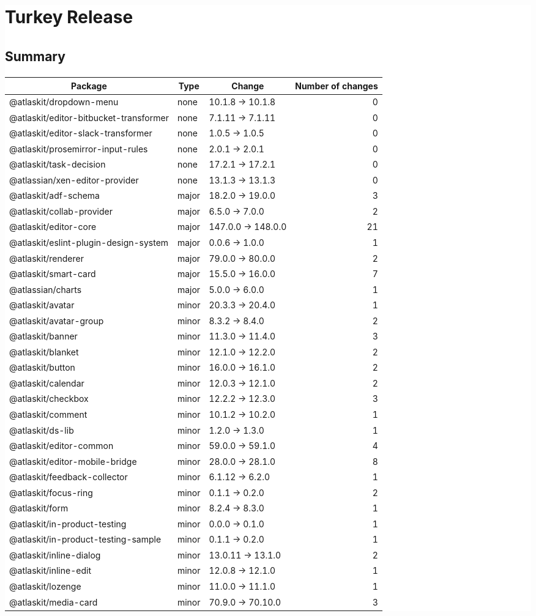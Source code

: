 # Turkey Release

## Summary

| Package                                 | Type  | Change             | Number of changes |
| --------------------------------------- | ----- | ------------------ | ----------------: |
| @atlaskit/dropdown-menu                 | none  | 10.1.8 -> 10.1.8   |                 0 |
| @atlaskit/editor-bitbucket-transformer  | none  | 7.1.11 -> 7.1.11   |                 0 |
| @atlaskit/editor-slack-transformer      | none  | 1.0.5 -> 1.0.5     |                 0 |
| @atlaskit/prosemirror-input-rules       | none  | 2.0.1 -> 2.0.1     |                 0 |
| @atlaskit/task-decision                 | none  | 17.2.1 -> 17.2.1   |                 0 |
| @atlassian/xen-editor-provider          | none  | 13.1.3 -> 13.1.3   |                 0 |
| @atlaskit/adf-schema                    | major | 18.2.0 -> 19.0.0   |                 3 |
| @atlaskit/collab-provider               | major | 6.5.0 -> 7.0.0     |                 2 |
| @atlaskit/editor-core                   | major | 147.0.0 -> 148.0.0 |                21 |
| @atlaskit/eslint-plugin-design-system   | major | 0.0.6 -> 1.0.0     |                 1 |
| @atlaskit/renderer                      | major | 79.0.0 -> 80.0.0   |                 2 |
| @atlaskit/smart-card                    | major | 15.5.0 -> 16.0.0   |                 7 |
| @atlassian/charts                       | major | 5.0.0 -> 6.0.0     |                 1 |
| @atlaskit/avatar                        | minor | 20.3.3 -> 20.4.0   |                 1 |
| @atlaskit/avatar-group                  | minor | 8.3.2 -> 8.4.0     |                 2 |
| @atlaskit/banner                        | minor | 11.3.0 -> 11.4.0   |                 3 |
| @atlaskit/blanket                       | minor | 12.1.0 -> 12.2.0   |                 2 |
| @atlaskit/button                        | minor | 16.0.0 -> 16.1.0   |                 2 |
| @atlaskit/calendar                      | minor | 12.0.3 -> 12.1.0   |                 2 |
| @atlaskit/checkbox                      | minor | 12.2.2 -> 12.3.0   |                 3 |
| @atlaskit/comment                       | minor | 10.1.2 -> 10.2.0   |                 1 |
| @atlaskit/ds-lib                        | minor | 1.2.0 -> 1.3.0     |                 1 |
| @atlaskit/editor-common                 | minor | 59.0.0 -> 59.1.0   |                 4 |
| @atlaskit/editor-mobile-bridge          | minor | 28.0.0 -> 28.1.0   |                 8 |
| @atlaskit/feedback-collector            | minor | 6.1.12 -> 6.2.0    |                 1 |
| @atlaskit/focus-ring                    | minor | 0.1.1 -> 0.2.0     |                 2 |
| @atlaskit/form                          | minor | 8.2.4 -> 8.3.0     |                 1 |
| @atlaskit/in-product-testing            | minor | 0.0.0 -> 0.1.0     |                 1 |
| @atlaskit/in-product-testing-sample     | minor | 0.1.1 -> 0.2.0     |                 1 |
| @atlaskit/inline-dialog                 | minor | 13.0.11 -> 13.1.0  |                 2 |
| @atlaskit/inline-edit                   | minor | 12.0.8 -> 12.1.0   |                 1 |
| @atlaskit/lozenge                       | minor | 11.0.0 -> 11.1.0   |                 1 |
| @atlaskit/media-card                    | minor | 70.9.0 -> 70.10.0  |                 3 |
